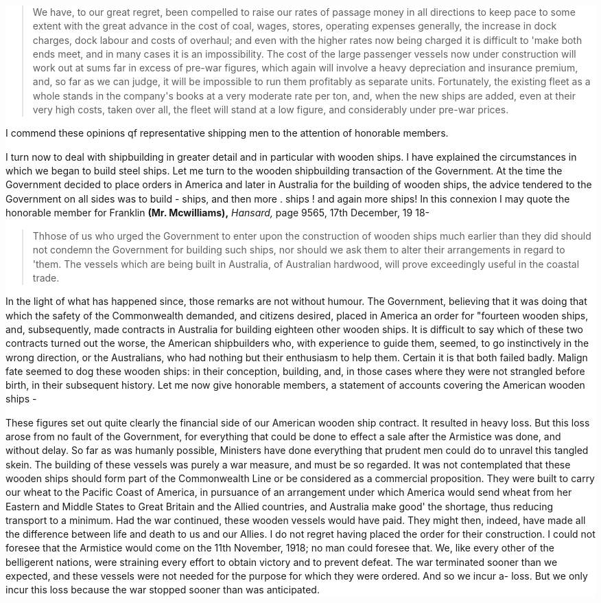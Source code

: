   >We have, to our great regret, been compelled to raise our rates of passage money in all directions to keep pace to some extent with the great advance in the cost of coal, wages, stores, operating expenses generally, the increase in dock charges, dock labour and costs of overhaul; and even with the higher rates now being charged it is difficult to 'make both ends meet, and in many cases it is an impossibility. The cost of the large passenger vessels now under construction will work out at sums far in excess of pre-war figures, which again will involve a heavy depreciation and insurance premium, and, so far as we can judge, it will be impossible to run them profitably as separate units. Fortunately, the existing fleet as a whole stands in the company's books at a very moderate rate per ton, and, when the new ships are added, even at their very high costs, taken over all, the fleet will stand at a low figure, and considerably under pre-war prices. 

I commend these opinions qf representative shipping men to the attention of honorable members. 

I turn now to deal with shipbuilding in greater detail and in particular with wooden ships. I have explained the circumstances in which we began to build steel ships. Let me turn to the wooden shipbuilding transaction of the Government. At the time the Government decided to place orders in America and later in Australia for the building of wooden ships, the advice tendered to the Government on all sides was to build - ships, and then more . ships ! and again more ships! In this connexion I may quote the honorable member for Franklin  **(Mr. Mcwilliams),**  *Hansard,*  page 9565, 17th December, 19 18- 

  >Thhose  of us who urged the Government to enter upon the construction of wooden ships much earlier than they did should not condemn the Government for building such ships, nor should we ask them to alter their arrangements in regard to 'them. The vessels which are being built in Australia, of Australian hardwood, will prove exceedingly useful in the coastal trade. 

In the light of what has happened since, those remarks are not without humour. The Government, believing that it was doing that which the safety of the Commonwealth demanded, and citizens desired, placed in America an order for "fourteen wooden ships, and, subsequently, made contracts in Australia for building eighteen other wooden ships. It is difficult to say which of these two contracts turned out the worse, the American shipbuilders who, with experience to guide them, seemed, to go instinctively in the wrong direction, or the Australians, who had nothing but their enthusiasm to help them. Certain it is that both failed badly. Malign fate seemed to dog these wooden ships: in their conception, building, and, in those cases where they were not strangled before birth, in their subsequent history. Let me now give honorable members, a statement of accounts covering the American wooden ships - 


<graphic href="097331192111160_19_0.jpg"></graphic>



<graphic href="097331192111160_20_1.jpg"></graphic>


These figures set out quite clearly the financial side of our American wooden ship contract. It resulted in heavy loss. But this loss arose from no fault of the Government, for everything that could be done to effect a sale after the Armistice was done, and without delay. So far as was humanly possible, Ministers have done everything that prudent men could do to unravel this tangled skein. The building of these vessels was purely a war measure, and must be so regarded. It was not contemplated that these wooden ships should form part of the Commonwealth Line or be considered as a commercial proposition. They were built to carry our wheat to the Pacific Coast of America, in pursuance of an arrangement under which America would send wheat from her Eastern and Middle States to Great Britain and the Allied countries, and Australia make good' the shortage, thus reducing transport to a minimum. Had the war continued, these wooden vessels would have paid. They might then, indeed, have made all the difference between life and death to us and our Allies. I do not regret having placed the order for their construction. I could not foresee that the Armistice would come on the 11th November, 1918; no man could foresee that. We, like every other of the belligerent nations, were straining every effort to obtain victory and to prevent defeat. The war terminated sooner than we expected, and these vessels were not needed for the purpose for which they were ordered. And so we incur a- loss. But we only incur this loss because the war stopped sooner than was anticipated. 
